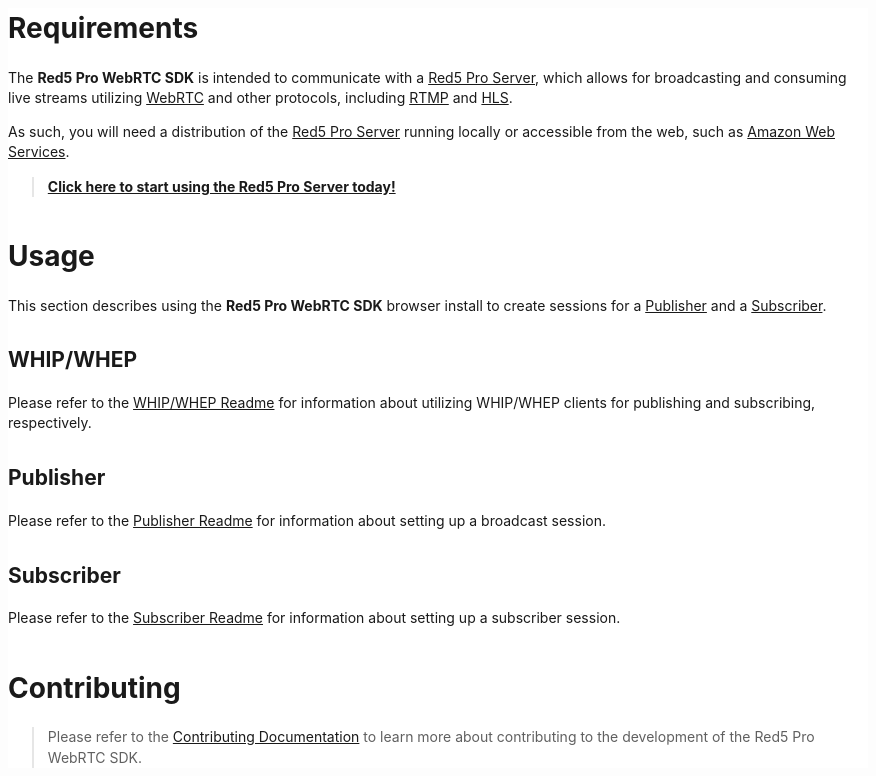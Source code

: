 
# Requirements
The **Red5 Pro WebRTC SDK** is intended to communicate with a [Red5 Pro Server](https://www.red5.net/), which allows for broadcasting and consuming live streams utilizing [WebRTC](https://developer.mozilla.org/en-US/docs/Web/Guide/API/WebRTC) and other protocols, including [RTMP](https://en.wikipedia.org/wiki/Real_Time_Messaging_Protocol) and [HLS](https://en.wikipedia.org/wiki/HTTP_Live_Streaming).

As such, you will need a distribution of the [Red5 Pro Server](https://www.red5.net/) running locally or accessible from the web, such as [Amazon Web Services](https://www.red5.net/docs/server/awsinstall/).

> **[Click here to start using the Red5 Pro Server today!](https://account.red5.net/login)**

# Usage
This section describes using the **Red5 Pro WebRTC SDK** browser install to create sessions for a [Publisher](#publisher) and a [Subscriber](#subscriber).

## WHIP/WHEP
Please refer to the [WHIP/WHEP Readme](WHIP_WHEP_README.md) for information about utilizing WHIP/WHEP clients for publishing and subscribing, respectively.

## Publisher
Please refer to the [Publisher Readme](PUBLISHER_README.md) for information about setting up a broadcast session.

## Subscriber
Please refer to the [Subscriber Readme](SUBSCRIBER_README.md) for information about setting up a subscriber session.

# Contributing
> Please refer to the [Contributing Documentation](CONTRIBUTING.md) to learn more about contributing to the development of the Red5 Pro WebRTC SDK.
